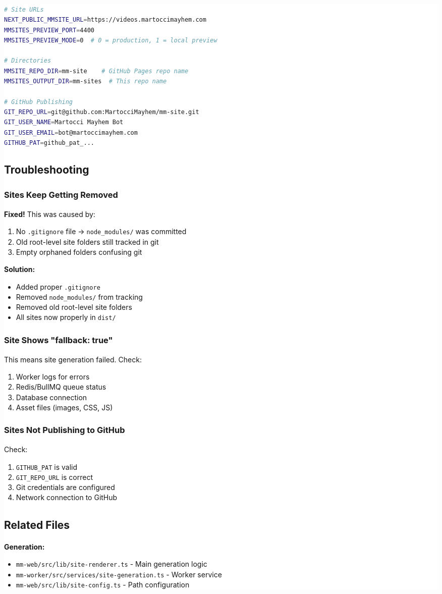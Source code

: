 ```bash
# Site URLs
NEXT_PUBLIC_MMSITE_URL=https://videos.martoccimayhem.com
MMSITES_PREVIEW_PORT=4400
MMSITES_PREVIEW_MODE=0  # 0 = production, 1 = local preview

# Directories
MMSITE_REPO_DIR=mm-site    # GitHub Pages repo name
MMSITES_OUTPUT_DIR=mm-sites  # This repo name

# GitHub Publishing
GIT_REPO_URL=git@github.com:MartocciMayhem/mm-site.git
GIT_USER_NAME=Martocci Mayhem Bot
GIT_USER_EMAIL=bot@martoccimayhem.com
GITHUB_PAT=github_pat_...
```

## Troubleshooting

### Sites Keep Getting Removed

**Fixed!** This was caused by:
1. No `.gitignore` file → `node_modules/` was committed
2. Old root-level site folders still tracked in git
3. Empty orphaned folders confusing git

**Solution:**
- Added proper `.gitignore`
- Removed `node_modules/` from tracking
- Removed old root-level site folders
- All sites now properly in `dist/`

### Site Shows "fallback: true"

This means site generation failed. Check:
1. Worker logs for errors
2. Redis/BullMQ queue status
3. Database connection
4. Asset files (images, CSS, JS)

### Sites Not Publishing to GitHub

Check:
1. `GITHUB_PAT` is valid
2. `GIT_REPO_URL` is correct
3. Git credentials are configured
4. Network connection to GitHub

## Related Files

**Generation:**
- `mm-web/src/lib/site-renderer.ts` - Main generation logic
- `mm-worker/src/services/site-generation.ts` - Worker service
- `mm-web/src/lib/site-config.ts` - Path configuration
